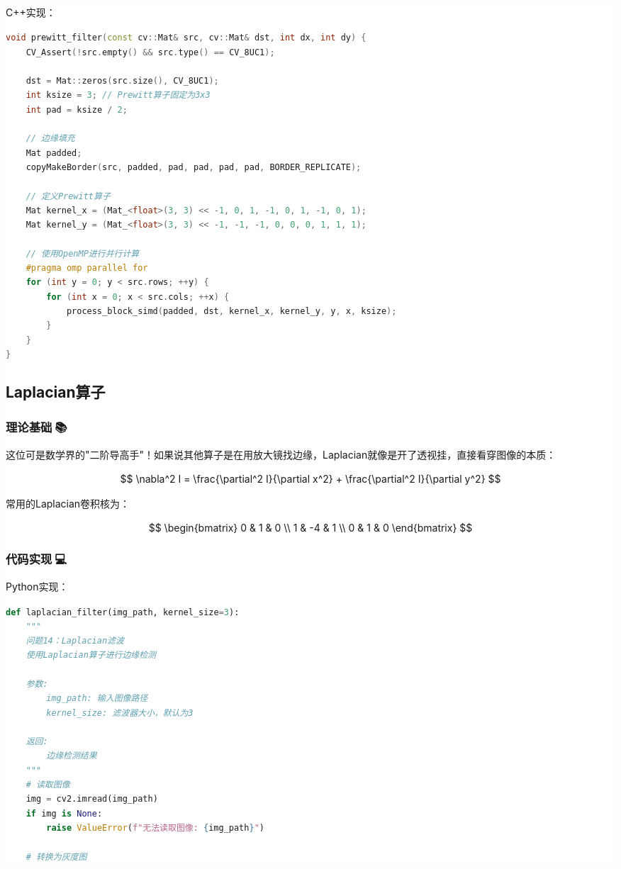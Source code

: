 C++实现：
```cpp
void prewitt_filter(const cv::Mat& src, cv::Mat& dst, int dx, int dy) {
    CV_Assert(!src.empty() && src.type() == CV_8UC1);

    dst = Mat::zeros(src.size(), CV_8UC1);
    int ksize = 3; // Prewitt算子固定为3x3
    int pad = ksize / 2;

    // 边缘填充
    Mat padded;
    copyMakeBorder(src, padded, pad, pad, pad, pad, BORDER_REPLICATE);

    // 定义Prewitt算子
    Mat kernel_x = (Mat_<float>(3, 3) << -1, 0, 1, -1, 0, 1, -1, 0, 1);
    Mat kernel_y = (Mat_<float>(3, 3) << -1, -1, -1, 0, 0, 0, 1, 1, 1);

    // 使用OpenMP进行并行计算
    #pragma omp parallel for
    for (int y = 0; y < src.rows; ++y) {
        for (int x = 0; x < src.cols; ++x) {
            process_block_simd(padded, dst, kernel_x, kernel_y, y, x, ksize);
        }
    }
}
```

## Laplacian算子

### 理论基础 📚

这位可是数学界的"二阶导高手"！如果说其他算子是在用放大镜找边缘，Laplacian就像是开了透视挂，直接看穿图像的本质：

$$
\nabla^2 I = \frac{\partial^2 I}{\partial x^2} + \frac{\partial^2 I}{\partial y^2}
$$

常用的Laplacian卷积核为：

$$
\begin{bmatrix} 0 & 1 & 0 \\ 1 & -4 & 1 \\ 0 & 1 & 0 \end{bmatrix}
$$

### 代码实现 💻

Python实现：
```python
def laplacian_filter(img_path, kernel_size=3):
    """
    问题14：Laplacian滤波
    使用Laplacian算子进行边缘检测

    参数:
        img_path: 输入图像路径
        kernel_size: 滤波器大小，默认为3

    返回:
        边缘检测结果
    """
    # 读取图像
    img = cv2.imread(img_path)
    if img is None:
        raise ValueError(f"无法读取图像: {img_path}")

    # 转换为灰度图
```